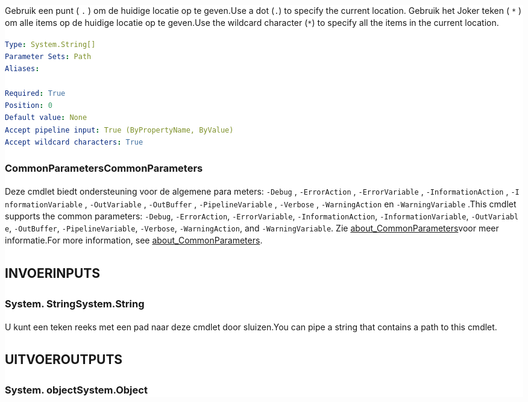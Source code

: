 <span data-ttu-id="7e0ce-196">Gebruik een punt ( `.` ) om de huidige locatie op te geven.</span><span class="sxs-lookup"><span data-stu-id="7e0ce-196">Use a dot (`.`) to specify the current location.</span></span> <span data-ttu-id="7e0ce-197">Gebruik het Joker teken ( `*` ) om alle items op de huidige locatie op te geven.</span><span class="sxs-lookup"><span data-stu-id="7e0ce-197">Use the wildcard character (`*`) to specify all the items in the current location.</span></span>

```yaml
Type: System.String[]
Parameter Sets: Path
Aliases:

Required: True
Position: 0
Default value: None
Accept pipeline input: True (ByPropertyName, ByValue)
Accept wildcard characters: True
```

### <span data-ttu-id="7e0ce-198">CommonParameters</span><span class="sxs-lookup"><span data-stu-id="7e0ce-198">CommonParameters</span></span>

<span data-ttu-id="7e0ce-199">Deze cmdlet biedt ondersteuning voor de algemene para meters: `-Debug` , `-ErrorAction` , `-ErrorVariable` , `-InformationAction` , `-InformationVariable` , `-OutVariable` , `-OutBuffer` , `-PipelineVariable` , `-Verbose` , `-WarningAction` en `-WarningVariable` .</span><span class="sxs-lookup"><span data-stu-id="7e0ce-199">This cmdlet supports the common parameters: `-Debug`, `-ErrorAction`, `-ErrorVariable`, `-InformationAction`, `-InformationVariable`, `-OutVariable`, `-OutBuffer`, `-PipelineVariable`, `-Verbose`, `-WarningAction`, and `-WarningVariable`.</span></span> <span data-ttu-id="7e0ce-200">Zie [about_CommonParameters](../Microsoft.PowerShell.Core/About/about_CommonParameters.md)voor meer informatie.</span><span class="sxs-lookup"><span data-stu-id="7e0ce-200">For more information, see [about_CommonParameters](../Microsoft.PowerShell.Core/About/about_CommonParameters.md).</span></span>

## <span data-ttu-id="7e0ce-201">INVOER</span><span class="sxs-lookup"><span data-stu-id="7e0ce-201">INPUTS</span></span>

### <span data-ttu-id="7e0ce-202">System. String</span><span class="sxs-lookup"><span data-stu-id="7e0ce-202">System.String</span></span>

<span data-ttu-id="7e0ce-203">U kunt een teken reeks met een pad naar deze cmdlet door sluizen.</span><span class="sxs-lookup"><span data-stu-id="7e0ce-203">You can pipe a string that contains a path to this cmdlet.</span></span>

## <span data-ttu-id="7e0ce-204">UITVOER</span><span class="sxs-lookup"><span data-stu-id="7e0ce-204">OUTPUTS</span></span>

### <span data-ttu-id="7e0ce-205">System. object</span><span class="sxs-lookup"><span data-stu-id="7e0ce-205">System.Object</span></span>
